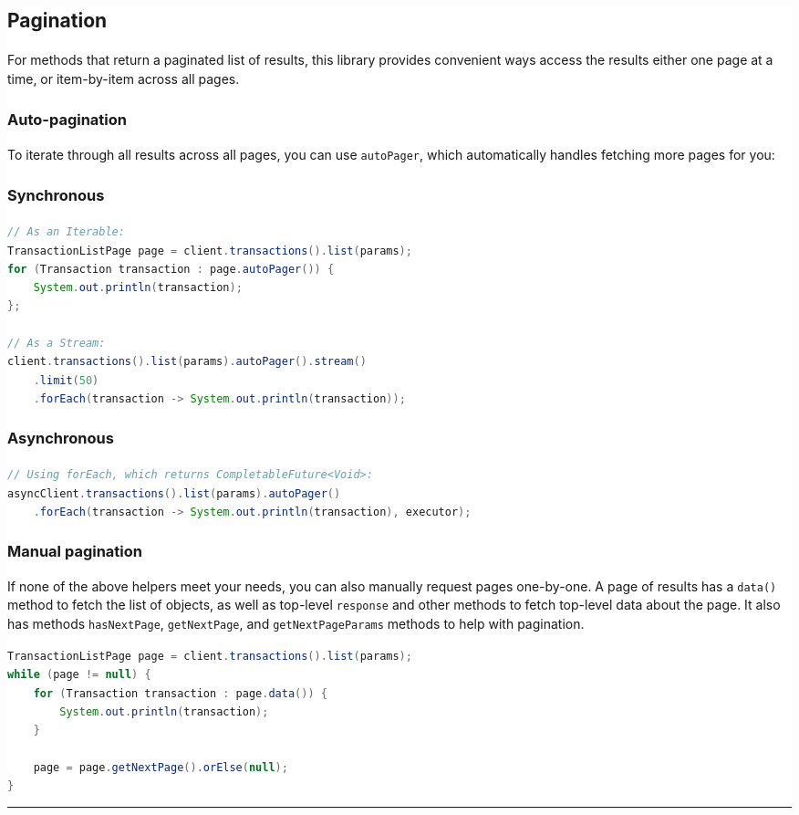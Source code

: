 
## Pagination

For methods that return a paginated list of results, this library provides convenient ways access
the results either one page at a time, or item-by-item across all pages.

### Auto-pagination

To iterate through all results across all pages, you can use `autoPager`,
which automatically handles fetching more pages for you:

### Synchronous

```java
// As an Iterable:
TransactionListPage page = client.transactions().list(params);
for (Transaction transaction : page.autoPager()) {
    System.out.println(transaction);
};

// As a Stream:
client.transactions().list(params).autoPager().stream()
    .limit(50)
    .forEach(transaction -> System.out.println(transaction));
```

### Asynchronous

```java
// Using forEach, which returns CompletableFuture<Void>:
asyncClient.transactions().list(params).autoPager()
    .forEach(transaction -> System.out.println(transaction), executor);
```

### Manual pagination

If none of the above helpers meet your needs, you can also manually request pages one-by-one.
A page of results has a `data()` method to fetch the list of objects, as well as top-level
`response` and other methods to fetch top-level data about the page. It also has methods
`hasNextPage`, `getNextPage`, and `getNextPageParams` methods to help with pagination.

```java
TransactionListPage page = client.transactions().list(params);
while (page != null) {
    for (Transaction transaction : page.data()) {
        System.out.println(transaction);
    }

    page = page.getNextPage().orElse(null);
}
```

---

